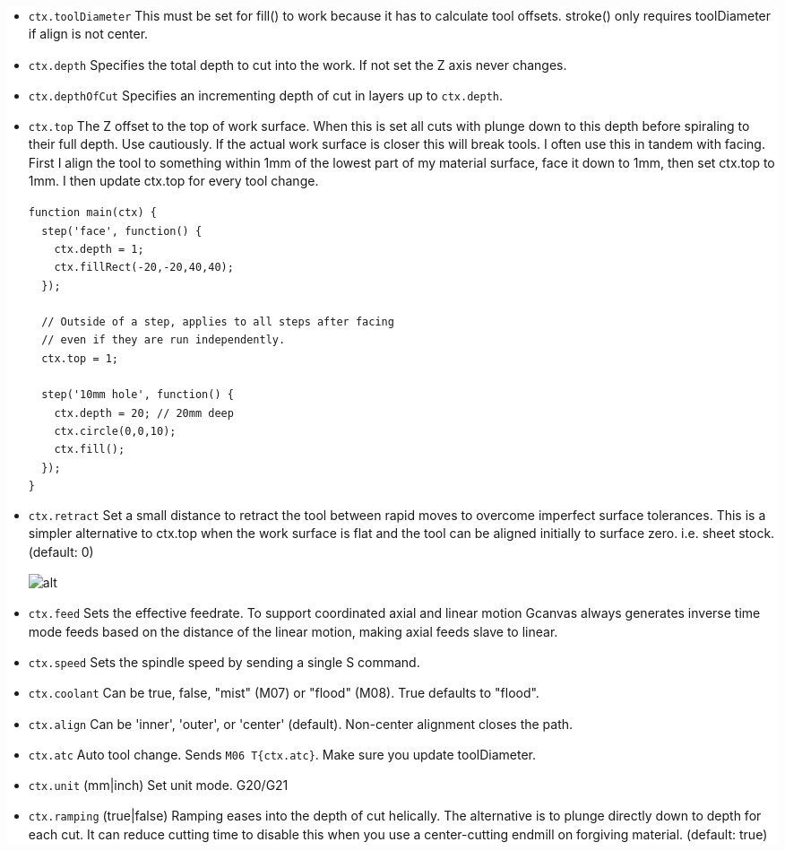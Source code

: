 * `ctx.toolDiameter` This must be set for fill() to work because it has to calculate tool offsets. stroke() only requires toolDiameter if align is not center.

* `ctx.depth` Specifies the total depth to cut into the work. If not set the Z axis never changes. 

* `ctx.depthOfCut` Specifies an incrementing depth of cut in layers up to `ctx.depth`.

* `ctx.top` The Z offset to the top of work surface. When this is set all cuts with plunge down to this depth before spiraling to their full depth. Use cautiously. If the actual work surface is closer this will break tools. I often use this in tandem with facing. First I align the tool to something within 1mm of the lowest part of my material surface, face it down to 1mm, then set ctx.top to 1mm. I then update ctx.top for every tool change.
  ```
  function main(ctx) {
    step('face', function() {
      ctx.depth = 1;
      ctx.fillRect(-20,-20,40,40);
    });

    // Outside of a step, applies to all steps after facing
    // even if they are run independently.
    ctx.top = 1;

    step('10mm hole', function() {
      ctx.depth = 20; // 20mm deep
      ctx.circle(0,0,10);
      ctx.fill();
    });
  }

  ```

* `ctx.retract` Set a small distance to retract the tool between rapid moves to overcome imperfect surface tolerances. This is a simpler alternative to ctx.top when the work surface is flat and the tool can be aligned initially to surface zero. i.e. sheet stock. (default: 0)

  ![alt](examples/retractandtop.png)

* `ctx.feed` Sets the effective feedrate.
   To support coordinated axial and linear motion Gcanvas always generates inverse time mode feeds
   based on the distance of the linear motion, making axial feeds slave to linear.

* `ctx.speed` Sets the spindle speed by sending a single S command.

* `ctx.coolant` Can be true, false, "mist" (M07) or "flood" (M08). True defaults to "flood".

* `ctx.align` Can be 'inner', 'outer', or 'center' (default). Non-center alignment closes the path.

* `ctx.atc` Auto tool change. Sends `M06 T{ctx.atc}`. Make sure you update toolDiameter.

* `ctx.unit` (mm|inch) Set unit mode. G20/G21

* `ctx.ramping` (true|false) Ramping eases into the depth of cut helically. The alternative is to plunge directly down to depth for each cut. It can reduce cutting time to disable this when you use a center-cutting endmill on forgiving material. (default: true)

